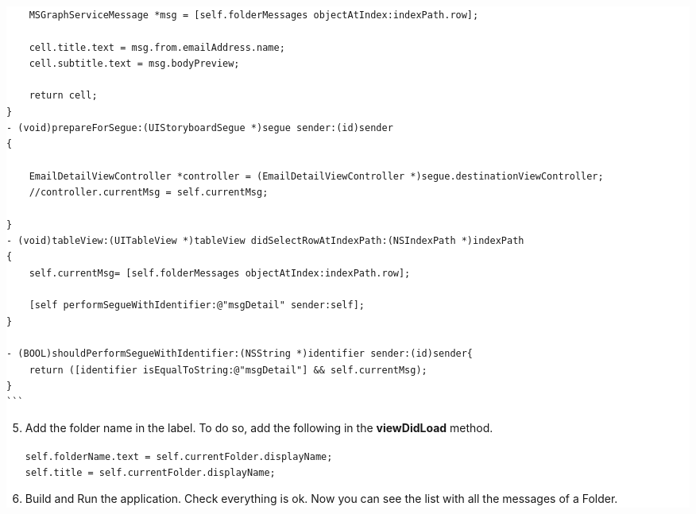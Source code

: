 	    MSGraphServiceMessage *msg = [self.folderMessages objectAtIndex:indexPath.row];
	    
	    cell.title.text = msg.from.emailAddress.name;
	    cell.subtitle.text = msg.bodyPreview;
	    
	    return cell;
	}
	- (void)prepareForSegue:(UIStoryboardSegue *)segue sender:(id)sender
	{
	    
	    EmailDetailViewController *controller = (EmailDetailViewController *)segue.destinationViewController;
	    //controller.currentMsg = self.currentMsg;
	    
	}
	- (void)tableView:(UITableView *)tableView didSelectRowAtIndexPath:(NSIndexPath *)indexPath
	{
	    self.currentMsg= [self.folderMessages objectAtIndex:indexPath.row];
	    
	    [self performSegueWithIdentifier:@"msgDetail" sender:self];
	}

	- (BOOL)shouldPerformSegueWithIdentifier:(NSString *)identifier sender:(id)sender{
	    return ([identifier isEqualToString:@"msgDetail"] && self.currentMsg);
	}
    ```

05. Add the folder name in the label. To do so, add the following in the **viewDidLoad** method.

    ```objc
    self.folderName.text = self.currentFolder.displayName;
    self.title = self.currentFolder.displayName;
    ```


06. Build and Run the application. Check everything is ok. Now you can see the list with all the messages of a Folder.


[xcode-7]: https://itunes.apple.com/nz/app/xcode/id497799835?mt=12
[cocoapods]: cocoapods.org